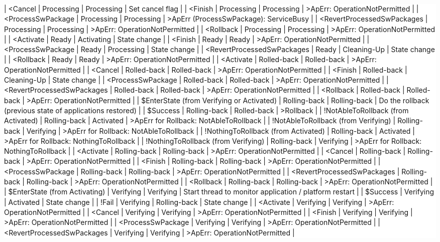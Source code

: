 | <Cancel                                                  | Processing    | Processing   | Set cancel flag                                                      |
| <Finish                                                  | Processing    | Processing   | >ApErr: OperationNotPermitted                                        |
| <ProcessSwPackage                                        | Processing    | Processing   | >ApErr (ProcessSwPackage): ServiceBusy                               |
| <RevertProcessedSwPackages                               | Processing    | Processing   | >ApErr: OperationNotPermitted                                        |
| <Rollback                                                | Processing    | Processing   | >ApErr: OperationNotPermitted                                        |
| <Activate                                                | Ready         | Activating   | State change                                                         |
| <Finish                                                  | Ready         | Ready        | >ApErr: OperationNotPermitted                                        |
| <ProcessSwPackage                                        | Ready         | Processing   | State change                                                         |
| <RevertProcessedSwPackages                               | Ready         | Cleaning-Up  | State change                                                         |
| <Rollback                                                | Ready         | Ready        | >ApErr: OperationNotPermitted                                        |
| <Activate                                                | Rolled-back   | Rolled-back  | >ApErr: OperationNotPermitted                                        |
| <Cancel                                                  | Rolled-back   | Rolled-back  | >ApErr: OperationNotPermitted                                        |
| <Finish                                                  | Rolled-back   | Cleaning-Up  | State change                                                         |
| <ProcessSwPackage                                        | Rolled-back   | Rolled-back  | >ApErr: OperationNotPermitted                                        |
| <RevertProcessedSwPackages                               | Rolled-back   | Rolled-back  | >ApErr: OperationNotPermitted                                        |
| <Rollback                                                | Rolled-back   | Rolled-back  | >ApErr: OperationNotPermitted                                        |
| $EnterState (from Verifying or Activated)                | Rolling-back  | Rolling-back | Do the rollback (previous state of applications restored)            |
| $Success                                                 | Rolling-back  | Rolled-back  | >Rollback                                                            |
| !NotAbleToRollback (from Activated)                      | Rolling-back  | Activated    | >ApErr for Rollback: NotAbleToRollback                               |
| !NotAbleToRollback (from Verifying)                      | Rolling-back  | Verifying    | >ApErr for Rollback: NotAbleToRollback                               |
| !NothingToRollback (from Activated)                      | Rolling-back  | Activated    | >ApErr for Rollback: NothingToRollback                               |
| !NothingToRollback (from Verifying)                      | Rolling-back  | Verifying    | >ApErr for Rollback: NothingToRollback                               |
| <Activate                                                | Rolling-back  | Rolling-back | >ApErr: OperationNotPermitted                                        |
| <Cancel                                                  | Rolling-back  | Rolling-back | >ApErr: OperationNotPermitted                                        |
| <Finish                                                  | Rolling-back  | Rolling-back | >ApErr: OperationNotPermitted                                        |
| <ProcessSwPackage                                        | Rolling-back  | Rolling-back | >ApErr: OperationNotPermitted                                        |
| <RevertProcessedSwPackages                               | Rolling-back  | Rolling-back | >ApErr: OperationNotPermitted                                        |
| <Rollback                                                | Rolling-back  | Rolling-back | >ApErr: OperationNotPermitted                                        |
| $EnterState (from Activating)                            | Verifying     | Verifying    | Start thread to monitor application / platform restart               |
| $Success                                                 | Verifying     | Activated    | State change                                                         |
| !Fail                                                    | Verifying     | Rolling-back | State change                                                         |
| <Activate                                                | Verifying     | Verifying    | >ApErr: OperationNotPermitted                                        |
| <Cancel                                                  | Verifying     | Verifying    | >ApErr: OperationNotPermitted                                        |
| <Finish                                                  | Verifying     | Verifying    | >ApErr: OperationNotPermitted                                        |
| <ProcessSwPackage                                        | Verifying     | Verifying    | >ApErr: OperationNotPermitted                                        |
| <RevertProcessedSwPackages                               | Verifying     | Verifying    | >ApErr: OperationNotPermitted                                        |